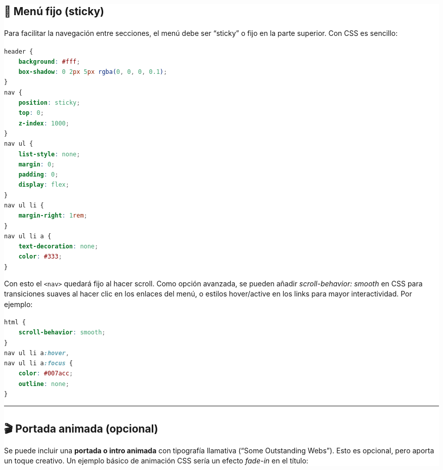 
## 📌 Menú fijo (sticky)

Para facilitar la navegación entre secciones, el menú debe ser “sticky” o fijo en la parte superior. Con CSS es sencillo:

```css
header {
	background: #fff;
	box-shadow: 0 2px 5px rgba(0, 0, 0, 0.1);
}
nav {
	position: sticky;
	top: 0;
	z-index: 1000;
}
nav ul {
	list-style: none;
	margin: 0;
	padding: 0;
	display: flex;
}
nav ul li {
	margin-right: 1rem;
}
nav ul li a {
	text-decoration: none;
	color: #333;
}
```

Con esto el `<nav>` quedará fijo al hacer scroll. Como opción avanzada, se pueden añadir _scroll-behavior: smooth_ en CSS para transiciones suaves al hacer clic en los enlaces del menú, o estilos hover/active en los links para mayor interactividad. Por ejemplo:

```css
html {
	scroll-behavior: smooth;
}
nav ul li a:hover,
nav ul li a:focus {
	color: #007acc;
	outline: none;
}
```

---

## 🎬 Portada animada (opcional)

Se puede incluir una **portada o intro animada** con tipografía llamativa (“Some Outstanding Webs”). Esto es opcional, pero aporta un toque creativo. Un ejemplo básico de animación CSS sería un efecto _fade-in_ en el título:
